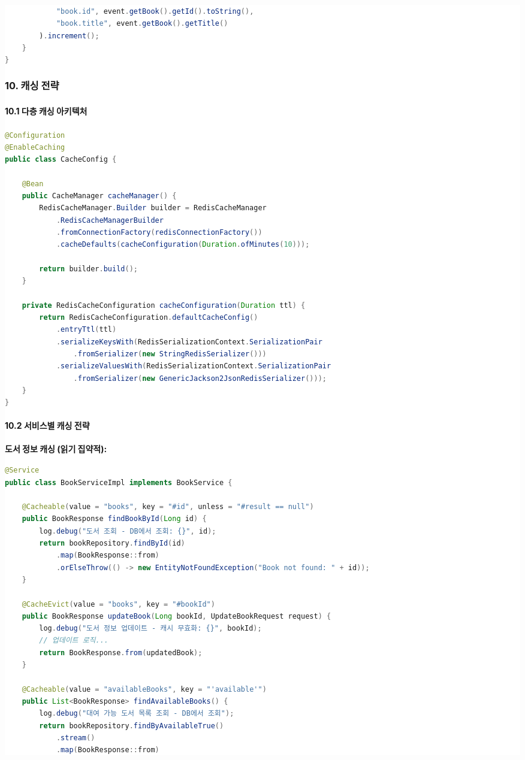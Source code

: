 ```java
            "book.id", event.getBook().getId().toString(),
            "book.title", event.getBook().getTitle()
        ).increment();
    }
}
```

### 10. 캐싱 전략

#### 10.1 다층 캐싱 아키텍처
```java
@Configuration
@EnableCaching
public class CacheConfig {
    
    @Bean
    public CacheManager cacheManager() {
        RedisCacheManager.Builder builder = RedisCacheManager
            .RedisCacheManagerBuilder
            .fromConnectionFactory(redisConnectionFactory())
            .cacheDefaults(cacheConfiguration(Duration.ofMinutes(10)));
        
        return builder.build();
    }
    
    private RedisCacheConfiguration cacheConfiguration(Duration ttl) {
        return RedisCacheConfiguration.defaultCacheConfig()
            .entryTtl(ttl)
            .serializeKeysWith(RedisSerializationContext.SerializationPair
                .fromSerializer(new StringRedisSerializer()))
            .serializeValuesWith(RedisSerializationContext.SerializationPair
                .fromSerializer(new GenericJackson2JsonRedisSerializer()));
    }
}
```

#### 10.2 서비스별 캐싱 전략
**도서 정보 캐싱 (읽기 집약적):**
```java
@Service
public class BookServiceImpl implements BookService {
    
    @Cacheable(value = "books", key = "#id", unless = "#result == null")
    public BookResponse findBookById(Long id) {
        log.debug("도서 조회 - DB에서 조회: {}", id);
        return bookRepository.findById(id)
            .map(BookResponse::from)
            .orElseThrow(() -> new EntityNotFoundException("Book not found: " + id));
    }
    
    @CacheEvict(value = "books", key = "#bookId")
    public BookResponse updateBook(Long bookId, UpdateBookRequest request) {
        log.debug("도서 정보 업데이트 - 캐시 무효화: {}", bookId);
        // 업데이트 로직...
        return BookResponse.from(updatedBook);
    }
    
    @Cacheable(value = "availableBooks", key = "'available'")
    public List<BookResponse> findAvailableBooks() {
        log.debug("대여 가능 도서 목록 조회 - DB에서 조회");
        return bookRepository.findByAvailableTrue()
            .stream()
            .map(BookResponse::from)
```
